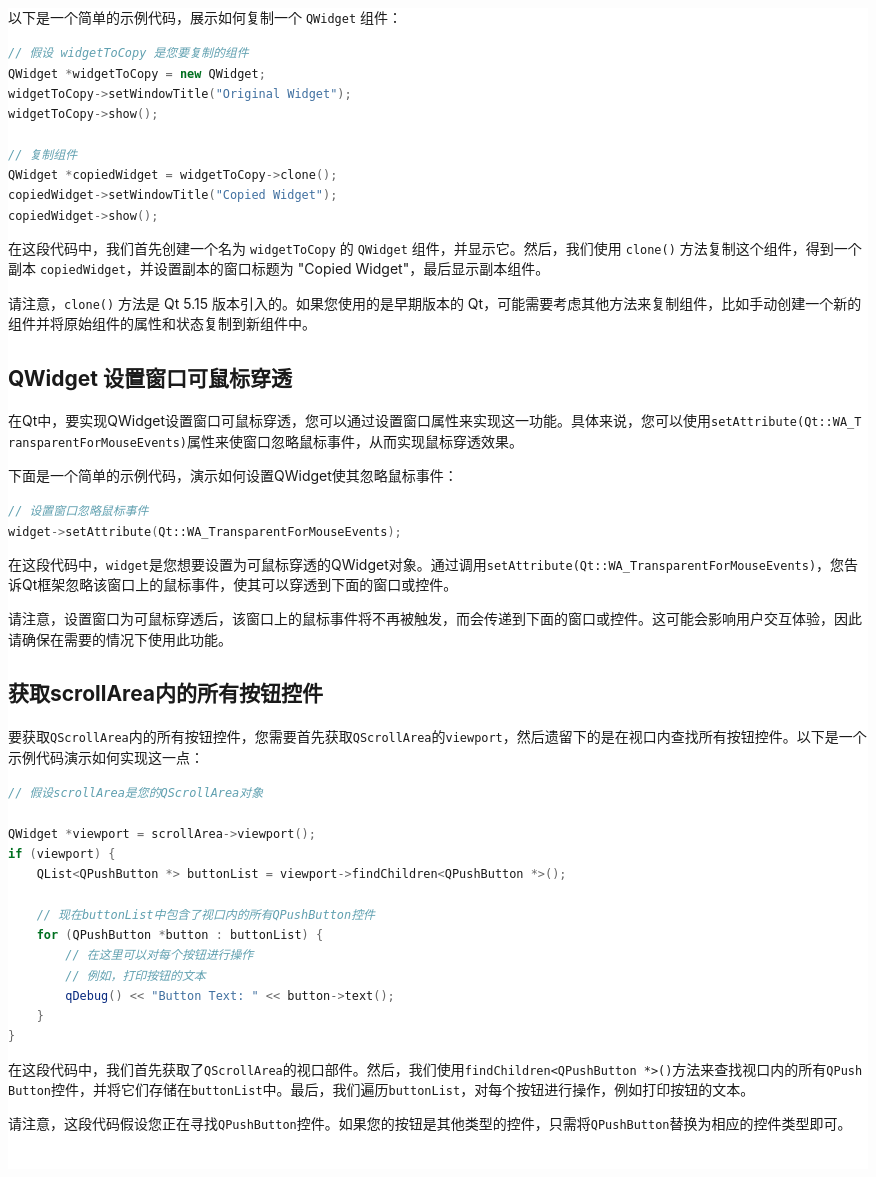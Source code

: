 以下是一个简单的示例代码，展示如何复制一个 `QWidget` 组件：

```cpp
// 假设 widgetToCopy 是您要复制的组件
QWidget *widgetToCopy = new QWidget;
widgetToCopy->setWindowTitle("Original Widget");
widgetToCopy->show();

// 复制组件
QWidget *copiedWidget = widgetToCopy->clone();
copiedWidget->setWindowTitle("Copied Widget");
copiedWidget->show();
```

在这段代码中，我们首先创建一个名为 `widgetToCopy` 的 `QWidget` 组件，并显示它。然后，我们使用 `clone()` 方法复制这个组件，得到一个副本 `copiedWidget`，并设置副本的窗口标题为 "Copied Widget"，最后显示副本组件。

请注意，`clone()` 方法是 Qt 5.15 版本引入的。如果您使用的是早期版本的 Qt，可能需要考虑其他方法来复制组件，比如手动创建一个新的组件并将原始组件的属性和状态复制到新组件中。



## QWidget 设置窗口可鼠标穿透

在Qt中，要实现QWidget设置窗口可鼠标穿透，您可以通过设置窗口属性来实现这一功能。具体来说，您可以使用`setAttribute(Qt::WA_TransparentForMouseEvents)`属性来使窗口忽略鼠标事件，从而实现鼠标穿透效果。

下面是一个简单的示例代码，演示如何设置QWidget使其忽略鼠标事件：

```cpp
// 设置窗口忽略鼠标事件
widget->setAttribute(Qt::WA_TransparentForMouseEvents);
```

在这段代码中，`widget`是您想要设置为可鼠标穿透的QWidget对象。通过调用`setAttribute(Qt::WA_TransparentForMouseEvents)`，您告诉Qt框架忽略该窗口上的鼠标事件，使其可以穿透到下面的窗口或控件。

请注意，设置窗口为可鼠标穿透后，该窗口上的鼠标事件将不再被触发，而会传递到下面的窗口或控件。这可能会影响用户交互体验，因此请确保在需要的情况下使用此功能。



## 获取scrollArea内的所有按钮控件

要获取`QScrollArea`内的所有按钮控件，您需要首先获取`QScrollArea`的`viewport`，然后遗留下的是在视口内查找所有按钮控件。以下是一个示例代码演示如何实现这一点：

```cpp
// 假设scrollArea是您的QScrollArea对象

QWidget *viewport = scrollArea->viewport();
if (viewport) {
    QList<QPushButton *> buttonList = viewport->findChildren<QPushButton *>();
    
    // 现在buttonList中包含了视口内的所有QPushButton控件
    for (QPushButton *button : buttonList) {
        // 在这里可以对每个按钮进行操作
        // 例如，打印按钮的文本
        qDebug() << "Button Text: " << button->text();
    }
}
```

在这段代码中，我们首先获取了`QScrollArea`的视口部件。然后，我们使用`findChildren<QPushButton *>()`方法来查找视口内的所有`QPushButton`控件，并将它们存储在`buttonList`中。最后，我们遍历`buttonList`，对每个按钮进行操作，例如打印按钮的文本。

请注意，这段代码假设您正在寻找`QPushButton`控件。如果您的按钮是其他类型的控件，只需将`QPushButton`替换为相应的控件类型即可。

​		
